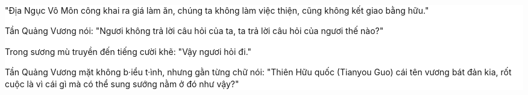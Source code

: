 "Địa Ngục Vô Môn công khai ra giá làm ăn, chúng ta không làm việc thiện, cũng không kết giao bằng hữu."

Tần Quảng Vương nói: "Ngươi không trả lời câu hỏi của ta, ta trả lời câu hỏi của ngươi thế nào?"

Trong sương mù truyền đến tiếng cười khẽ: "Vậy ngươi hỏi đi."

Tần Quảng Vương mặt không b·iểu t·ình, nhưng gằn từng chữ nói: "Thiên Hữu quốc (Tianyou Guo) cái tên vương bát đản kia, rốt cuộc là vì cái gì mà có thể sung sướng nằm ở đó như vậy?"